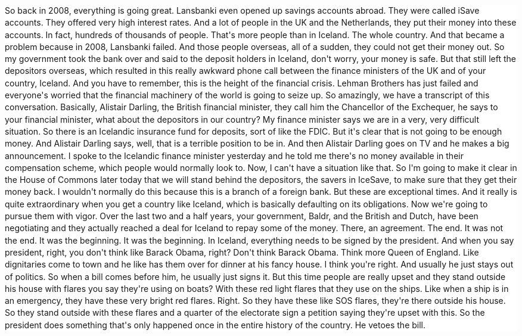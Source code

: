 So back in 2008, everything is going great.
Lansbanki even opened up savings accounts abroad.
They were called iSave accounts.
They offered very high interest rates.
And a lot of people in the UK and the Netherlands, they put their money into these accounts.
In fact, hundreds of thousands of people.
That's more people than in Iceland.
The whole country.
And that became a problem because in 2008, Lansbanki failed.
And those people overseas, all of a sudden, they could not get their money out.
So my government took the bank over and said to the deposit holders in Iceland,
don't worry, your money is safe.
But that still left the depositors overseas, which resulted in this really awkward phone
call between the finance ministers of the UK and of your country, Iceland.
And you have to remember, this is the height of the financial crisis.
Lehman Brothers has just failed and everyone's worried that the financial machinery of
the world is going to seize up.
So amazingly, we have a transcript of this conversation.
Basically, Alistair Darling, the British financial minister, they call him the Chancellor
of the Exchequer, he says to your financial minister, what about the depositors in our
country?
My finance minister says we are in a very, very difficult situation.
So there is an Icelandic insurance fund for deposits, sort of like the FDIC.
But it's clear that is not going to be enough money.
And Alistair Darling says, well, that is a terrible position to be in.
And then Alistair Darling goes on TV and he makes a big announcement.
I spoke to the Icelandic finance minister yesterday and he told me there's no money
available in their compensation scheme, which people would normally look to.
Now, I can't have a situation like that.
So I'm going to make it clear in the House of Commons later today that we will stand
behind the depositors, the savers in IceSave, to make sure that they get their money
back.
I wouldn't normally do this because this is a branch of a foreign bank.
But these are exceptional times.
And it really is quite extraordinary when you get a country like Iceland, which
is basically defaulting on its obligations.
Now we're going to pursue them with vigor.
Over the last two and a half years, your government, Baldr, and the British and Dutch,
have been negotiating and they actually reached a deal for Iceland to repay some of the money.
There, an agreement.
The end.
It was not the end.
It was the beginning.
It was the beginning.
In Iceland, everything needs to be signed by the president.
And when you say president, right, you don't think like Barack Obama, right?
Don't think Barack Obama.
Think more Queen of England.
Like dignitaries come to town and he like has them over for dinner at his fancy
house.
I think you're right.
And usually he just stays out of politics.
So when a bill comes before him, he usually just signs it.
But this time people are really upset and they stand outside his house with flares you
say they're using on boats?
With these red light flares that they use on the ships.
Like when a ship is in an emergency, they have these very bright red flares.
Right.
So they have these like SOS flares, they're there outside his house.
So they stand outside with these flares and a quarter of the electorate sign
a petition saying they're upset with this.
So the president does something that's only happened once in the entire history of the
country.
He vetoes the bill.